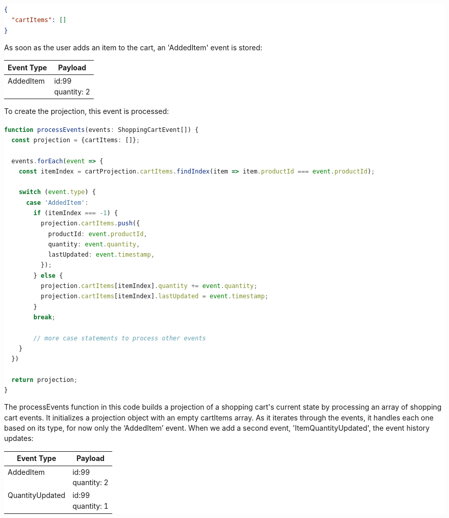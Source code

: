 ```json
{
  "cartItems": []
}
```

As soon as the user adds an item to the cart, an 'AddedItem' event is stored:

| Event Type | Payload              |
|------------|----------------------|
| AddedItem  | id:99<br/>quantity: 2 |

To create the projection, this event is processed:

```typescript
function processEvents(events: ShoppingCartEvent[]) {
  const projection = {cartItems: []};

  events.forEach(event => {
    const itemIndex = cartProjection.cartItems.findIndex(item => item.productId === event.productId);

    switch (event.type) {
      case 'AddedItem':
        if (itemIndex === -1) {
          projection.cartItems.push({
            productId: event.productId,
            quantity: event.quantity,
            lastUpdated: event.timestamp,
          });
        } else {
          projection.cartItems[itemIndex].quantity += event.quantity;
          projection.cartItems[itemIndex].lastUpdated = event.timestamp;
        }
        break;

        // more case statements to process other events
    }
  })

  return projection;
}
```

The processEvents function in this code builds a projection of a shopping cart's current state by
processing an array of shopping cart events. It initializes a projection object with an empty
cartItems array. As it iterates through the events, it handles each one based on its type, for now
only the ‘AddedItem’ event.
When we add a second event, 'ItemQuantityUpdated', the event history updates:

| Event Type      | Payload              |
|-----------------|----------------------|
| AddedItem       | id:99<br/>quantity: 2 |
| QuantityUpdated | id:99<br/>quantity: 1 |
